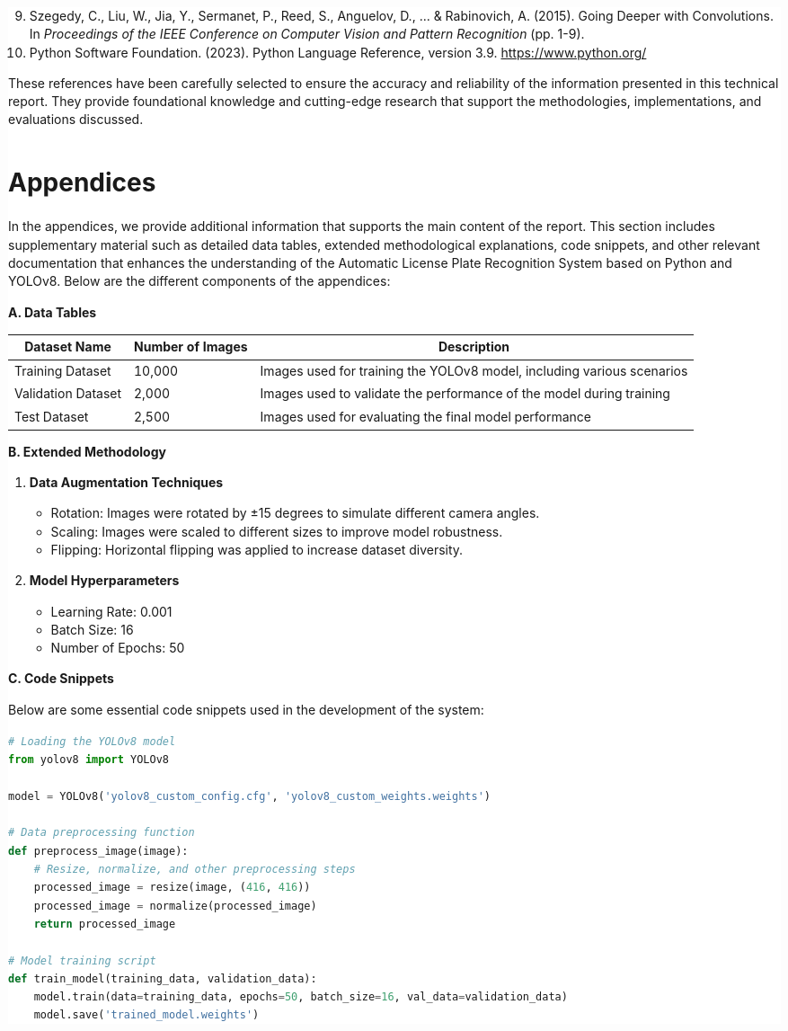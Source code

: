 9. Szegedy, C., Liu, W., Jia, Y., Sermanet, P., Reed, S., Anguelov, D., ... & Rabinovich, A. (2015). Going Deeper with Convolutions. In *Proceedings of the IEEE Conference on Computer Vision and Pattern Recognition* (pp. 1-9).
10. Python Software Foundation. (2023). Python Language Reference, version 3.9. https://www.python.org/

These references have been carefully selected to ensure the accuracy and reliability of the information presented in this technical report. They provide foundational knowledge and cutting-edge research that support the methodologies, implementations, and evaluations discussed.
# Appendices
In the appendices, we provide additional information that supports the main content of the report. This section includes supplementary material such as detailed data tables, extended methodological explanations, code snippets, and other relevant documentation that enhances the understanding of the Automatic License Plate Recognition System based on Python and YOLOv8. Below are the different components of the appendices:

**A. Data Tables**

| Dataset Name           | Number of Images | Description                                                             |
|------------------------|------------------|-------------------------------------------------------------------------|
| Training Dataset       | 10,000           | Images used for training the YOLOv8 model, including various scenarios  |
| Validation Dataset     | 2,000            | Images used to validate the performance of the model during training    |
| Test Dataset           | 2,500            | Images used for evaluating the final model performance                  |

**B. Extended Methodology**

1. **Data Augmentation Techniques**
    - Rotation: Images were rotated by ±15 degrees to simulate different camera angles.
    - Scaling: Images were scaled to different sizes to improve model robustness.
    - Flipping: Horizontal flipping was applied to increase dataset diversity.

2. **Model Hyperparameters**
    - Learning Rate: 0.001
    - Batch Size: 16
    - Number of Epochs: 50

**C. Code Snippets**

Below are some essential code snippets used in the development of the system:

```python
# Loading the YOLOv8 model
from yolov8 import YOLOv8

model = YOLOv8('yolov8_custom_config.cfg', 'yolov8_custom_weights.weights')

# Data preprocessing function
def preprocess_image(image):
    # Resize, normalize, and other preprocessing steps
    processed_image = resize(image, (416, 416))
    processed_image = normalize(processed_image)
    return processed_image

# Model training script
def train_model(training_data, validation_data):
    model.train(data=training_data, epochs=50, batch_size=16, val_data=validation_data)
    model.save('trained_model.weights')
```

